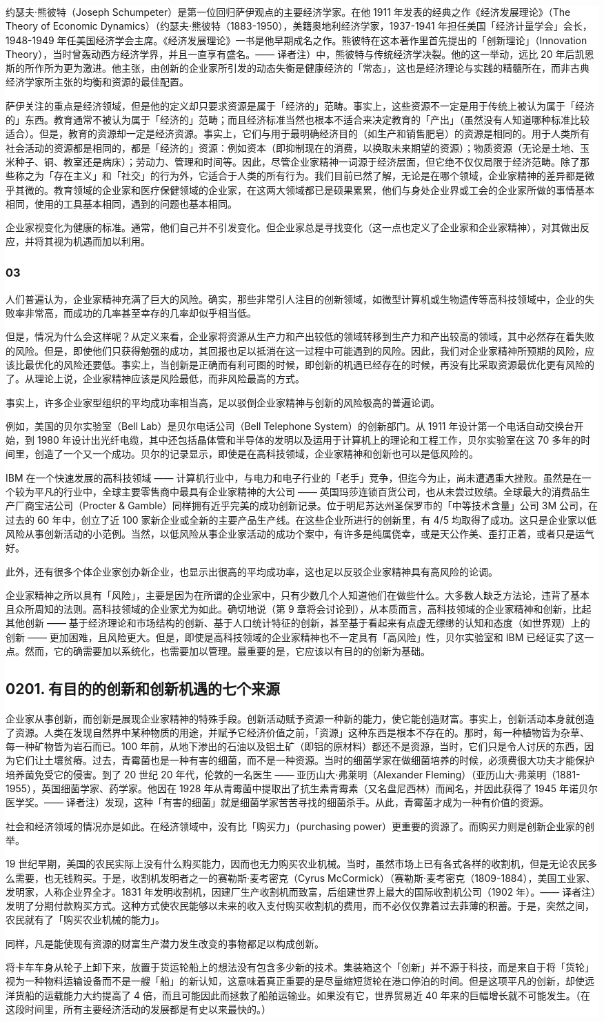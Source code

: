 约瑟夫·熊彼特（Joseph Schumpeter）是第一位回归萨伊观点的主要经济学家。在他 1911 年发表的经典之作《经济发展理论》（The Theory of Economic Dynamics）（约瑟夫·熊彼特（1883-1950），美籍奥地利经济学家，1937-1941 年担任美国「经济计量学会」会长，1948-1949 年任美国经济学会主席。《经济发展理论》一书是他早期成名之作。熊彼特在这本著作里首先提出的「创新理论」（Innovation Theory），当时曾轰动西方经济学界，并且一直享有盛名。—— 译者注）中，熊彼特与传统经济学决裂。他的这一举动，远比 20 年后凯恩斯的所作所为更为激进。他主张，由创新的企业家所引发的动态失衡是健康经济的「常态」，这也是经济理论与实践的精髓所在，而非古典经济学家所主张的均衡和资源的最佳配置。

萨伊关注的重点是经济领域，但是他的定义却只要求资源是属于「经济的」范畴。事实上，这些资源不一定是用于传统上被认为属于「经济的」东西。教育通常不被认为属于「经济的」范畴；而且经济标准当然也根本不适合来决定教育的「产出」（虽然没有人知道哪种标准比较适合）。但是，教育的资源却一定是经济资源。事实上，它们与用于最明确经济目的（如生产和销售肥皂）的资源是相同的。用于人类所有社会活动的资源都是相同的，都是「经济的」资源：例如资本（即抑制现在的消费，以换取未来期望的资源）；物质资源（无论是土地、玉米种子、铜、教室还是病床）；劳动力、管理和时间等。因此，尽管企业家精神一词源于经济层面，但它绝不仅仅局限于经济范畴。除了那些称之为「存在主义」和「社交」的行为外，它适合于人类的所有行为。我们目前已然了解，无论是在哪个领域，企业家精神的差异都是微乎其微的。教育领域的企业家和医疗保健领域的企业家，在这两大领域都已是硕果累累，他们与身处企业界或工会的企业家所做的事情基本相同，使用的工具基本相同，遇到的问题也基本相同。

企业家视变化为健康的标准。通常，他们自己并不引发变化。但企业家总是寻找变化（这一点也定义了企业家和企业家精神），对其做出反应，并将其视为机遇而加以利用。

### 03

人们普遍认为，企业家精神充满了巨大的风险。确实，那些非常引人注目的创新领域，如微型计算机或生物遗传等高科技领域中，企业的失败率非常高，而成功的几率甚至幸存的几率却似乎相当低。

但是，情况为什么会这样呢？从定义来看，企业家将资源从生产力和产出较低的领域转移到生产力和产出较高的领域，其中必然存在着失败的风险。但是，即使他们只获得勉强的成功，其回报也足以抵消在这一过程中可能遇到的风险。因此，我们对企业家精神所预期的风险，应该比最优化的风险还要低。事实上，当创新是正确而有利可图的时候，即创新的机遇已经存在的时候，再没有比采取资源最优化更有风险的了。从理论上说，企业家精神应该是风险最低，而非风险最高的方式。

事实上，许多企业家型组织的平均成功率相当高，足以驳倒企业家精神与创新的风险极高的普遍论调。

例如，美国的贝尔实验室（Bell Lab）是贝尔电话公司（Bell Telephone System）的创新部门。从 1911 年设计第一个电话自动交换台开始，到 1980 年设计出光纤电缆，其中还包括晶体管和半导体的发明以及运用于计算机上的理论和工程工作，贝尔实验室在这 70 多年的时间里，创造了一个又一个成功。贝尔的记录显示，即使是在高科技领域，企业家精神和创新也可以是低风险的。

IBM 在一个快速发展的高科技领域 —— 计算机行业中，与电力和电子行业的「老手」竞争，但迄今为止，尚未遭遇重大挫败。虽然是在一个较为平凡的行业中，全球主要零售商中最具有企业家精神的大公司 —— 英国玛莎连锁百货公司，也从未尝过败绩。全球最大的消费品生产厂商宝洁公司（Procter & Gamble）同样拥有近乎完美的成功创新记录。位于明尼苏达州圣保罗市的「中等技术含量」公司 3M 公司，在过去的 60 年中，创立了近 100 家新企业或全新的主要产品生产线。在这些企业所进行的创新里，有 4/5 均取得了成功。这只是企业家以低风险从事创新活动的小范例。当然，以低风险从事企业家活动的成功个案中，有许多是纯属侥幸，或是天公作美、歪打正着，或者只是运气好。

此外，还有很多个体企业家创办新企业，也显示出很高的平均成功率，这也足以反驳企业家精神具有高风险的论调。

企业家精神之所以具有「风险」，主要是因为在所谓的企业家中，只有少数几个人知道他们在做些什么。大多数人缺乏方法论，违背了基本且众所周知的法则。高科技领域的企业家尤为如此。确切地说（第 9 章将会讨论到），从本质而言，高科技领域的企业家精神和创新，比起其他创新 —— 基于经济理论和市场结构的创新、基于人口统计特征的创新，甚至基于看起来有点虚无缥缈的认知和态度（如世界观）上的创新 —— 更加困难，且风险更大。但是，即使是高科技领域的企业家精神也不一定具有「高风险」性，贝尔实验室和 IBM 已经证实了这一点。然而，它的确需要加以系统化，也需要加以管理。最重要的是，它应该以有目的的创新为基础。

## 0201. 有目的的创新和创新机遇的七个来源

企业家从事创新，而创新是展现企业家精神的特殊手段。创新活动赋予资源一种新的能力，使它能创造财富。事实上，创新活动本身就创造了资源。人类在发现自然界中某种物质的用途，并赋予它经济价值之前，「资源」这种东西是根本不存在的。那时，每一种植物皆为杂草、每一种矿物皆为岩石而已。100 年前，从地下渗出的石油以及铝土矿（即铝的原材料）都还不是资源，当时，它们只是令人讨厌的东西，因为它们让土壤贫瘠。过去，青霉菌也是一种有害的细菌，而不是一种资源。当时的细菌学家在做细菌培养的时候，必须费很大功夫才能保护培养菌免受它的侵害。到了 20 世纪 20 年代，伦敦的一名医生 —— 亚历山大·弗莱明（Alexander Fleming）（亚历山大·弗莱明（1881-1955），英国细菌学家、药学家。他因在 1928 年从青霉菌中提取出了抗生素青霉素（又名盘尼西林）而闻名，并因此获得了 1945 年诺贝尔医学奖。—— 译者注）发现，这种「有害的细菌」就是细菌学家苦苦寻找的细菌杀手。从此，青霉菌才成为一种有价值的资源。

社会和经济领域的情况亦是如此。在经济领域中，没有比「购买力」（purchasing power）更重要的资源了。而购买力则是创新企业家的创举。

19 世纪早期，美国的农民实际上没有什么购买能力，因而也无力购买农业机械。当时，虽然市场上已有各式各样的收割机，但是无论农民多么需要，也无钱购买。于是，收割机发明者之一的赛勒斯·麦考密克（Cyrus McCormick）（赛勒斯·麦考密克（1809-1884），美国工业家、发明家，人称企业界全才。1831 年发明收割机，因建厂生产收割机而致富，后组建世界上最大的国际收割机公司（1902 年）。—— 译者注）发明了分期付款购买方式。这种方式使农民能够以未来的收入支付购买收割机的费用，而不必仅仅靠着过去菲薄的积蓄。于是，突然之间，农民就有了「购买农业机械的能力」。

同样，凡是能使现有资源的财富生产潜力发生改变的事物都足以构成创新。

将卡车车身从轮子上卸下来，放置于货运轮船上的想法没有包含多少新的技术。集装箱这个「创新」并不源于科技，而是来自于将「货轮」视为一种物料运输设备而不是一艘「船」的新认知，这意味着真正重要的是尽量缩短货轮在港口停泊的时间。但是这项平凡的创新，却使远洋货船的运载能力大约提高了 4 倍，而且可能因此而拯救了船舶运输业。如果没有它，世界贸易近 40 年来的巨幅增长就不可能发生。（在这段时间里，所有主要经济活动的发展都是有史以来最快的。）
